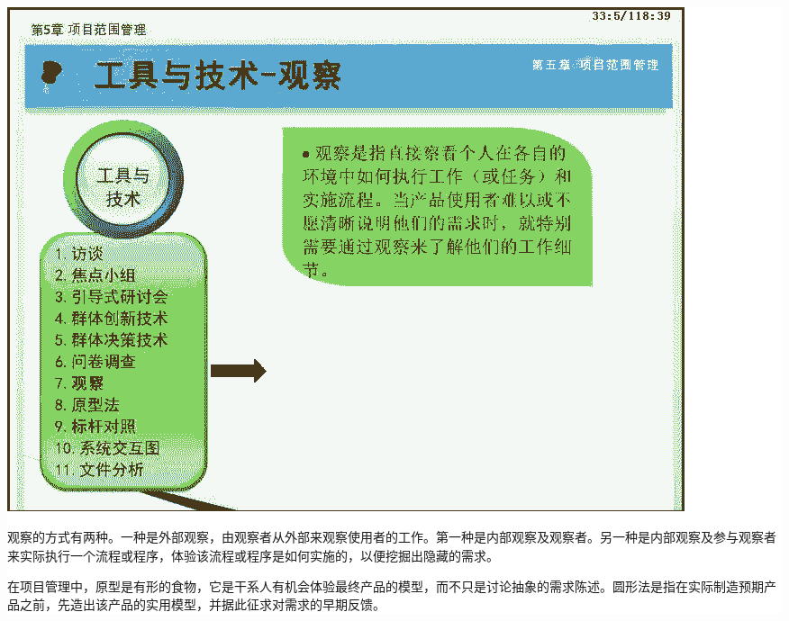 ![](img/fb3ebb8d7986df16afcfc890878c3b1c_73.png)

观察的方式有两种。一种是外部观察，由观察者从外部来观察使用者的工作。第一种是内部观察及观察者。另一种是内部观察及参与观察者来实际执行一个流程或程序，体验该流程或程序是如何实施的，以便挖掘出隐藏的需求。

在项目管理中，原型是有形的食物，它是干系人有机会体验最终产品的模型，而不只是讨论抽象的需求陈述。圆形法是指在实际制造预期产品之前，先造出该产品的实用模型，并据此征求对需求的早期反馈。


